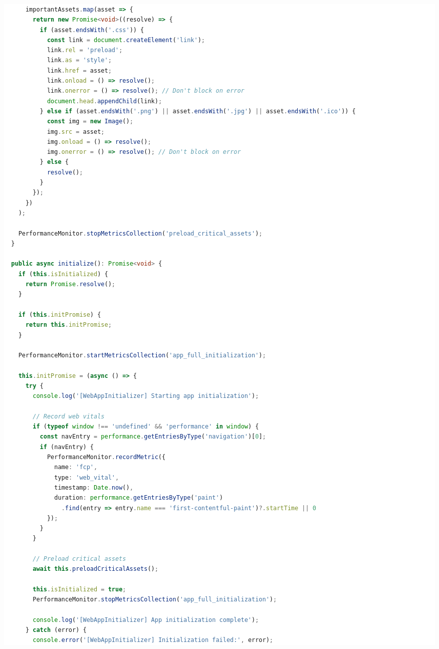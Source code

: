 ```typescript
      importantAssets.map(asset => {
        return new Promise<void>((resolve) => {
          if (asset.endsWith('.css')) {
            const link = document.createElement('link');
            link.rel = 'preload';
            link.as = 'style';
            link.href = asset;
            link.onload = () => resolve();
            link.onerror = () => resolve(); // Don't block on error
            document.head.appendChild(link);
          } else if (asset.endsWith('.png') || asset.endsWith('.jpg') || asset.endsWith('.ico')) {
            const img = new Image();
            img.src = asset;
            img.onload = () => resolve();
            img.onerror = () => resolve(); // Don't block on error
          } else {
            resolve();
          }
        });
      })
    );
    
    PerformanceMonitor.stopMetricsCollection('preload_critical_assets');
  }

  public async initialize(): Promise<void> {
    if (this.isInitialized) {
      return Promise.resolve();
    }
    
    if (this.initPromise) {
      return this.initPromise;
    }
    
    PerformanceMonitor.startMetricsCollection('app_full_initialization');
    
    this.initPromise = (async () => {
      try {
        console.log('[WebAppInitializer] Starting app initialization');
        
        // Record web vitals
        if (typeof window !== 'undefined' && 'performance' in window) {
          const navEntry = performance.getEntriesByType('navigation')[0];
          if (navEntry) {
            PerformanceMonitor.recordMetric({
              name: 'fcp',
              type: 'web_vital',
              timestamp: Date.now(),
              duration: performance.getEntriesByType('paint')
                .find(entry => entry.name === 'first-contentful-paint')?.startTime || 0
            });
          }
        }
        
        // Preload critical assets
        await this.preloadCriticalAssets();
        
        this.isInitialized = true;
        PerformanceMonitor.stopMetricsCollection('app_full_initialization');
        
        console.log('[WebAppInitializer] App initialization complete');
      } catch (error) {
        console.error('[WebAppInitializer] Initialization failed:', error);
```